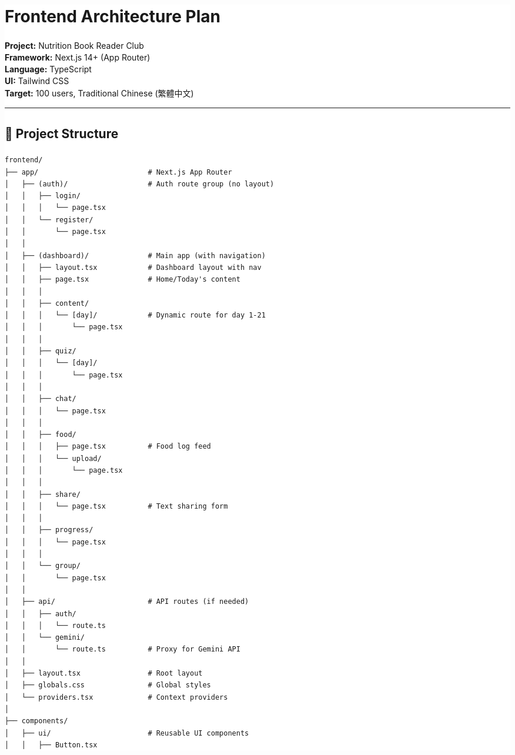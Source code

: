 # Frontend Architecture Plan

**Project:** Nutrition Book Reader Club  
**Framework:** Next.js 14+ (App Router)  
**Language:** TypeScript  
**UI:** Tailwind CSS  
**Target:** 100 users, Traditional Chinese (繁體中文)

---

## 📁 Project Structure

```
frontend/
├── app/                          # Next.js App Router
│   ├── (auth)/                   # Auth route group (no layout)
│   │   ├── login/
│   │   │   └── page.tsx
│   │   └── register/
│   │       └── page.tsx
│   │
│   ├── (dashboard)/              # Main app (with navigation)
│   │   ├── layout.tsx            # Dashboard layout with nav
│   │   ├── page.tsx              # Home/Today's content
│   │   │
│   │   ├── content/
│   │   │   └── [day]/            # Dynamic route for day 1-21
│   │   │       └── page.tsx
│   │   │
│   │   ├── quiz/
│   │   │   └── [day]/
│   │   │       └── page.tsx
│   │   │
│   │   ├── chat/
│   │   │   └── page.tsx
│   │   │
│   │   ├── food/
│   │   │   ├── page.tsx          # Food log feed
│   │   │   └── upload/
│   │   │       └── page.tsx
│   │   │
│   │   ├── share/
│   │   │   └── page.tsx          # Text sharing form
│   │   │
│   │   ├── progress/
│   │   │   └── page.tsx
│   │   │
│   │   └── group/
│   │       └── page.tsx
│   │
│   ├── api/                      # API routes (if needed)
│   │   ├── auth/
│   │   │   └── route.ts
│   │   └── gemini/
│   │       └── route.ts          # Proxy for Gemini API
│   │
│   ├── layout.tsx                # Root layout
│   ├── globals.css               # Global styles
│   └── providers.tsx             # Context providers
│
├── components/
│   ├── ui/                       # Reusable UI components
│   │   ├── Button.tsx
```